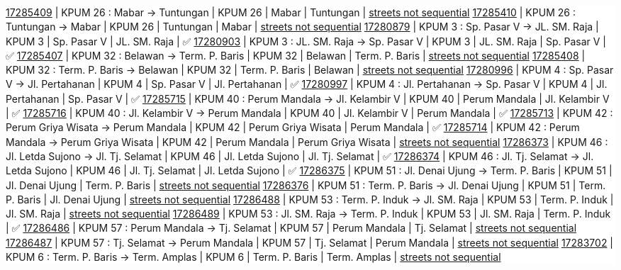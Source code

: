 [17285409](https://www.openstreetmap.org/relation/17285409) | KPUM 26 : Mabar → Tuntungan | KPUM 26 | Mabar | Tuntungan | [streets not sequential](https://overpass-turbo.eu/?Q=//streets%20not%20sequential%0Arel(17285409);out%20geom;%0Away(1256351197);out%20geom;%0Away(28896485);out%20geom;&R)
[17285410](https://www.openstreetmap.org/relation/17285410) | KPUM 26 : Tuntungan → Mabar | KPUM 26 | Tuntungan | Mabar | [streets not sequential](https://overpass-turbo.eu/?Q=//streets%20not%20sequential%0Arel(17285410);out%20geom;%0Away(819093617);out%20geom;%0Away(1107003931);out%20geom;&R)
[17280879](https://www.openstreetmap.org/relation/17280879) | KPUM 3 : Sp. Pasar V → JL. SM. Raja | KPUM 3 | Sp. Pasar V | JL. SM. Raja | ✅
[17280903](https://www.openstreetmap.org/relation/17280903) | KPUM 3 : JL. SM. Raja → Sp. Pasar V | KPUM 3 | JL. SM. Raja | Sp. Pasar V | ✅
[17285407](https://www.openstreetmap.org/relation/17285407) | KPUM 32 : Belawan → Term. P. Baris | KPUM 32 | Belawan | Term. P. Baris | [streets not sequential](https://overpass-turbo.eu/?Q=//streets%20not%20sequential%0Arel(17285407);out%20geom;%0Away(387581242);out%20geom;%0Away(1125528485);out%20geom;&R)
[17285408](https://www.openstreetmap.org/relation/17285408) | KPUM 32 : Term. P. Baris → Belawan | KPUM 32 | Term. P. Baris | Belawan | [streets not sequential](https://overpass-turbo.eu/?Q=//streets%20not%20sequential%0Arel(17285408);out%20geom;%0Away(1136939511);out%20geom;%0Away(387846855);out%20geom;&R)
[17280996](https://www.openstreetmap.org/relation/17280996) | KPUM 4 : Sp. Pasar V → Jl. Pertahanan | KPUM 4 | Sp. Pasar V | Jl. Pertahanan | ✅
[17280997](https://www.openstreetmap.org/relation/17280997) | KPUM 4 : Jl. Pertahanan → Sp. Pasar V | KPUM 4 | Jl. Pertahanan | Sp. Pasar V | ✅
[17285715](https://www.openstreetmap.org/relation/17285715) | KPUM 40 : Perum Mandala → Jl. Kelambir V | KPUM 40 | Perum Mandala | Jl. Kelambir V | ✅
[17285716](https://www.openstreetmap.org/relation/17285716) | KPUM 40 : Jl. Kelambir V → Perum Mandala | KPUM 40 | Jl. Kelambir V | Perum Mandala | ✅
[17285713](https://www.openstreetmap.org/relation/17285713) | KPUM 42 : Perum Griya Wisata → Perum Mandala | KPUM 42 | Perum Griya Wisata | Perum Mandala | ✅
[17285714](https://www.openstreetmap.org/relation/17285714) | KPUM 42 : Perum Mandala → Perum Griya Wisata | KPUM 42 | Perum Mandala | Perum Griya Wisata | [streets not sequential](https://overpass-turbo.eu/?Q=//streets%20not%20sequential%0Arel(17285714);out%20geom;%0Away(160409025);out%20geom;%0Away(509925344);out%20geom;&R)
[17286373](https://www.openstreetmap.org/relation/17286373) | KPUM 46 : Jl. Letda Sujono → Jl. Tj. Selamat | KPUM 46 | Jl. Letda Sujono | Jl. Tj. Selamat | ✅
[17286374](https://www.openstreetmap.org/relation/17286374) | KPUM 46 : Jl. Tj. Selamat → Jl. Letda Sujono | KPUM 46 | Jl. Tj. Selamat | Jl. Letda Sujono | ✅
[17286375](https://www.openstreetmap.org/relation/17286375) | KPUM 51 : Jl. Denai Ujung → Term. P. Baris | KPUM 51 | Jl. Denai Ujung | Term. P. Baris | [streets not sequential](https://overpass-turbo.eu/?Q=//streets%20not%20sequential%0Arel(17286375);out%20geom;%0Away(1255853549);out%20geom;%0Away(1255739785);out%20geom;&R)
[17286376](https://www.openstreetmap.org/relation/17286376) | KPUM 51 : Term. P. Baris → Jl. Denai Ujung | KPUM 51 | Term. P. Baris | Jl. Denai Ujung | [streets not sequential](https://overpass-turbo.eu/?Q=//streets%20not%20sequential%0Arel(17286376);out%20geom;%0Away(1136939511);out%20geom;%0Away(387846855);out%20geom;&R)
[17286488](https://www.openstreetmap.org/relation/17286488) | KPUM 53 : Term. P. Induk → Jl. SM. Raja | KPUM 53 | Term. P. Induk | Jl. SM. Raja | [streets not sequential](https://overpass-turbo.eu/?Q=//streets%20not%20sequential%0Arel(17286488);out%20geom;%0Away(554229683);out%20geom;%0Away(1255775091);out%20geom;&R)
[17286489](https://www.openstreetmap.org/relation/17286489) | KPUM 53 : Jl. SM. Raja → Term. P. Induk | KPUM 53 | Jl. SM. Raja | Term. P. Induk | ✅
[17286486](https://www.openstreetmap.org/relation/17286486) | KPUM 57 : Perum Mandala → Tj. Selamat | KPUM 57 | Perum Mandala | Tj. Selamat | [streets not sequential](https://overpass-turbo.eu/?Q=//streets%20not%20sequential%0Arel(17286486);out%20geom;%0Away(559330034);out%20geom;%0Away(387846867);out%20geom;&R)
[17286487](https://www.openstreetmap.org/relation/17286487) | KPUM 57 : Tj. Selamat → Perum Mandala | KPUM 57 | Tj. Selamat | Perum Mandala | [streets not sequential](https://overpass-turbo.eu/?Q=//streets%20not%20sequential%0Arel(17286487);out%20geom;%0Away(779526515);out%20geom;%0Away(387846867);out%20geom;&R)
[17283702](https://www.openstreetmap.org/relation/17283702) | KPUM 6 : Term. P. Baris → Term. Amplas | KPUM 6 | Term. P. Baris | Term. Amplas | [streets not sequential](https://overpass-turbo.eu/?Q=//streets%20not%20sequential%0Arel(17283702);out%20geom;%0Away(1255709044);out%20geom;%0Away(341825714);out%20geom;&R)